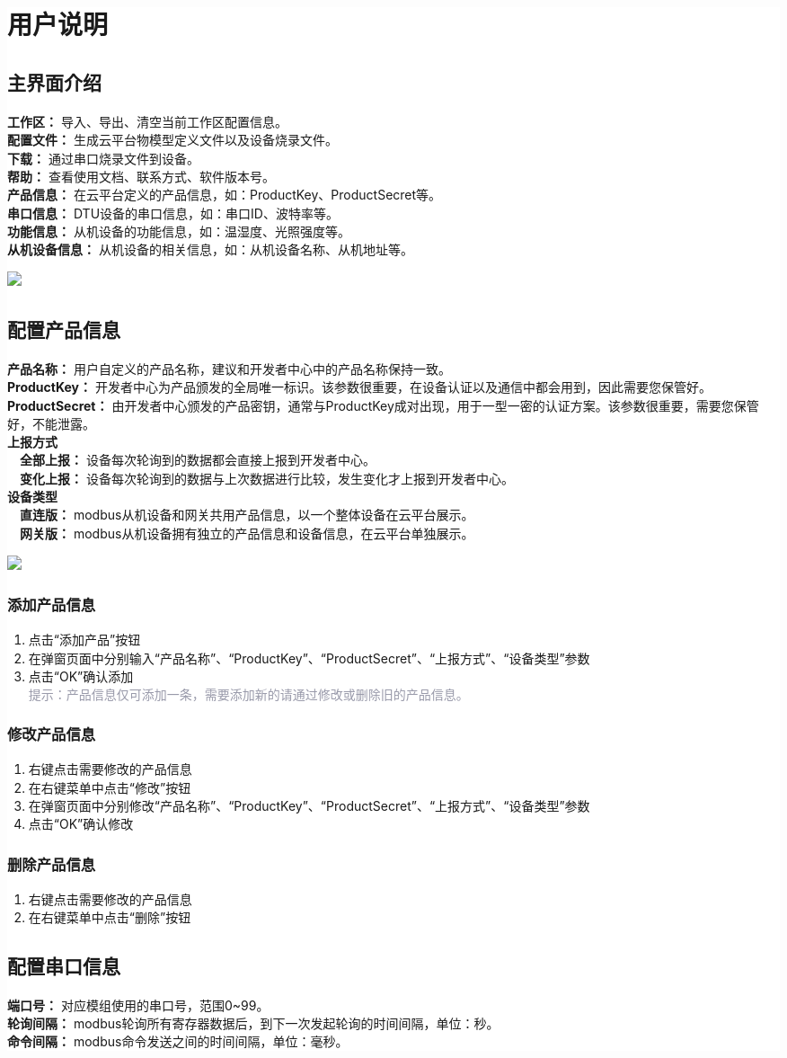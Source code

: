 # 用户说明
## **主界面介绍**
**工作区：** 导入、导出、清空当前工作区配置信息。  
**配置文件：** 生成云平台物模型定义文件以及设备烧录文件。  
**下载：** 通过串口烧录文件到设备。  
**帮助：** 查看使用文档、联系方式、软件版本号。  
**产品信息：** 在云平台定义的产品信息，如：ProductKey、ProductSecret等。  
**串口信息：** DTU设备的串口信息，如：串口ID、波特率等。  
**功能信息：** 从机设备的功能信息，如：温湿度、光照强度等。  
**从机设备信息：** 从机设备的相关信息，如：从机设备名称、从机地址等。 

<a data-fancybox title="img" href="/tool/QthTools-develop/QthTools-DTU_Modbus/resource/Tool-1.png"><img src="/tool/QthTools-develop/QthTools-DTU_Modbus/resource/Tool-1.png"></a>


## **配置产品信息**
**产品名称：** 用户自定义的产品名称，建议和开发者中心中的产品名称保持一致。  
**ProductKey：** 开发者中心为产品颁发的全局唯一标识。该参数很重要，在设备认证以及通信中都会用到，因此需要您保管好。  
**ProductSecret：** 由开发者中心颁发的产品密钥，通常与ProductKey成对出现，用于一型一密的认证方案。该参数很重要，需要您保管好，不能泄露。  
**上报方式**  
&emsp;**全部上报：** 设备每次轮询到的数据都会直接上报到开发者中心。  
&emsp;**变化上报：** 设备每次轮询到的数据与上次数据进行比较，发生变化才上报到开发者中心。  
**设备类型**  
&emsp;**直连版：** modbus从机设备和网关共用产品信息，以一个整体设备在云平台展示。  
&emsp;**网关版：** modbus从机设备拥有独立的产品信息和设备信息，在云平台单独展示。  

<a data-fancybox title="img" href="/tool/QthTools-develop/QthTools-DTU_Modbus/resource/Tool-2.png"><img src="/tool/QthTools-develop/QthTools-DTU_Modbus/resource/Tool-2.png"></a>

### **添加产品信息**
 1. 点击“添加产品”按钮
 2. 在弹窗页面中分别输入“产品名称”、“ProductKey”、“ProductSecret”、“上报方式”、“设备类型”参数
 3. 点击“OK”确认添加<br>
<font color=#999AAA >提示：产品信息仅可添加一条，需要添加新的请通过修改或删除旧的产品信息。</font>
### **修改产品信息**
 1. 右键点击需要修改的产品信息
 2. 在右键菜单中点击“修改”按钮
 3. 在弹窗页面中分别修改“产品名称”、“ProductKey”、“ProductSecret”、“上报方式”、“设备类型”参数
 4. 点击“OK”确认修改
### **删除产品信息**
 1. 右键点击需要修改的产品信息
 2. 在右键菜单中点击“删除”按钮

## **配置串口信息**

**端口号：** 对应模组使用的串口号，范围0~99。  
**轮询间隔：** modbus轮询所有寄存器数据后，到下一次发起轮询的时间间隔，单位：秒。  
**命令间隔：** modbus命令发送之间的时间间隔，单位：毫秒。  
